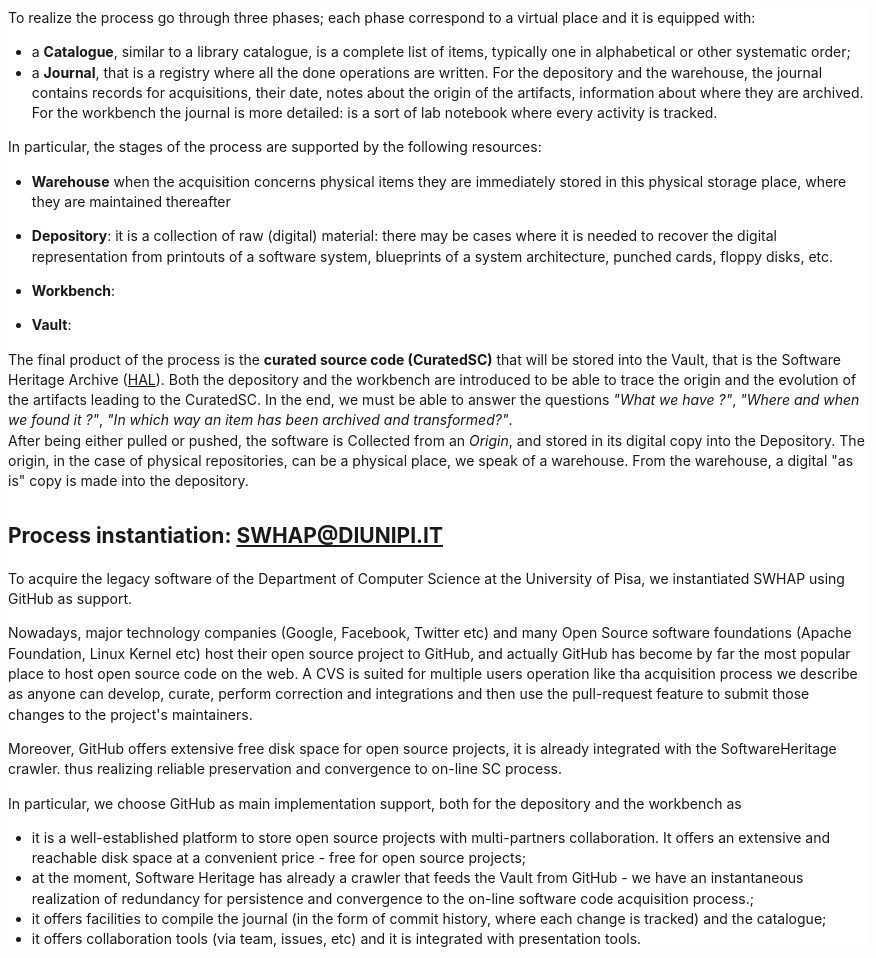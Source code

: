 To realize the process go through three phases; each phase correspond to a virtual place and it is equipped with:

* a **Catalogue**, similar to a library catalogue, is a complete list of items, typically one in alphabetical or other systematic order;
* a **Journal**, that is a registry where all the done operations are written. For the depository and the warehouse, the journal contains records for acquisitions, their date, notes about the origin of the artifacts, information about where they are archived. For the workbench the journal is more detailed: is a sort of lab notebook where every activity is tracked.

In particular, the stages of the process are supported by the following resources:
 
* **Warehouse**
when the acquisition concerns physical items they are immediately stored in this physical storage place, where they are maintained thereafter

* **Depository**:
  it is a collection of raw (digital) material: there may be cases where it is needed to recover the digital representation from printouts of a software system, blueprints of a system architecture, punched cards, floppy disks, etc.
   
* **Workbench**: 
* **Vault**:

The final product of the process is the **curated source code (CuratedSC)** that will be stored into the Vault, that is the Software Heritage Archive ([HAL](https://hal.archives-ouvertes.fr/)).
Both the depository and the workbench are introduced to be able to trace the origin and the evolution of the artifacts leading to the CuratedSC.
In the end, we must be able to answer the questions *"What we have ?"*, *"Where and when we found it ?"*, *"In which way an item has been archived and transformed?"*.  
After being either pulled or pushed, the software is Collected from an *Origin*, and stored in its digital copy into the Depository.
The origin, in the case of physical repositories, can be a physical place, we speak of a warehouse. From the warehouse, a digital "as is" copy is made into the depository.

## Process instantiation: SWHAP@DIUNIPI.IT

To acquire the legacy software of the Department of Computer Science at the University of Pisa, we instantiated SWHAP using GitHub as support.

Nowadays, major technology companies (Google, Facebook, Twitter etc) and many Open Source software foundations (Apache Foundation, Linux Kernel etc) host their open source project to GitHub, and actually GitHub has become by far the most popular place to host open source code on the web.
A CVS is suited for multiple users operation like tha acquisition process we describe as anyone can develop, curate, perform correction and integrations and then use the pull-request feature to submit those changes to the project's maintainers.

Moreover, GitHub offers extensive free disk space for open source projects, it is already integrated with the SoftwareHeritage crawler. thus realizing reliable preservation and convergence to on-line SC process.


In particular, we choose GitHub as main implementation support, both for the depository and the workbench as

* it is a well-established platform to store open source projects with multi-partners collaboration. It offers an extensive and reachable disk space at a convenient price - free for open source projects;
* at the moment, Software Heritage has already a crawler that feeds the Vault from GitHub - we have an instantaneous realization of redundancy for persistence and convergence to the on-line software code acquisition process.;
* it offers facilities to compile the journal (in the form of commit history, where each change is tracked) and the catalogue;
* it offers collaboration tools (via team, issues, etc) and it is integrated with presentation tools.
